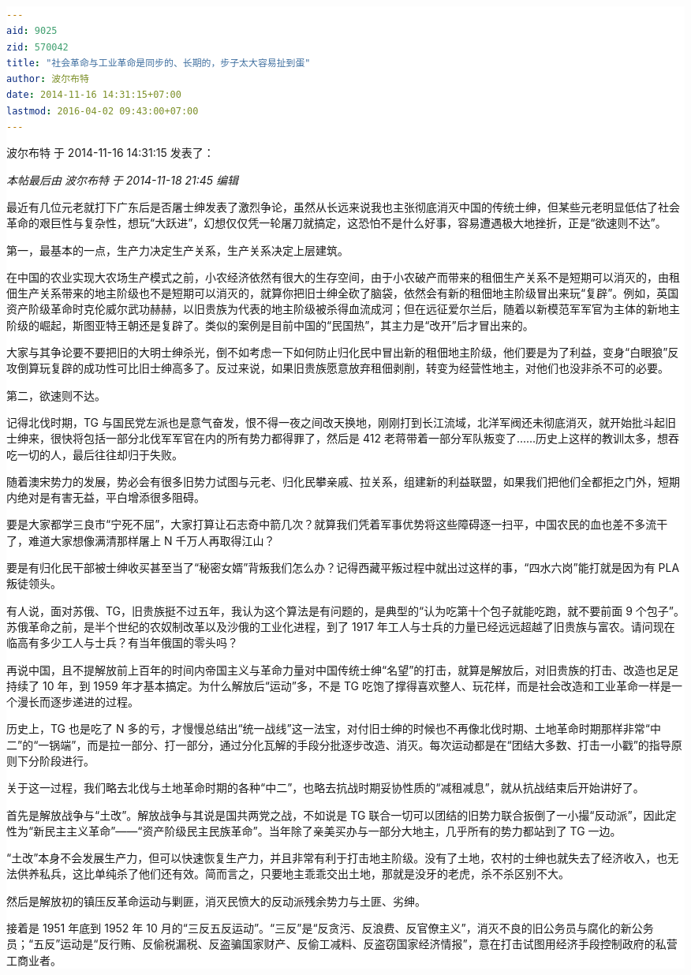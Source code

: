 ```yaml
---
aid: 9025
zid: 570042
title: "社会革命与工业革命是同步的、长期的，步子太大容易扯到蛋"
author: 波尔布特
date: 2014-11-16 14:31:15+07:00
lastmod: 2016-04-02 09:43:00+07:00
---
```


波尔布特 于 2014-11-16 14:31:15 发表了：

_本帖最后由 波尔布特 于 2014-11-18 21:45 编辑_

最近有几位元老就打下广东后是否屠士绅发表了激烈争论，虽然从长远来说我也主张彻底消灭中国的传统士绅，但某些元老明显低估了社会革命的艰巨性与复杂性，想玩“大跃进”，幻想仅仅凭一轮屠刀就搞定，这恐怕不是什么好事，容易遭遇极大地挫折，正是“欲速则不达”。

第一，最基本的一点，生产力决定生产关系，生产关系决定上层建筑。

在中国的农业实现大农场生产模式之前，小农经济依然有很大的生存空间，由于小农破产而带来的租佃生产关系不是短期可以消灭的，由租佃生产关系带来的地主阶级也不是短期可以消灭的，就算你把旧士绅全砍了脑袋，依然会有新的租佃地主阶级冒出来玩“复辟”。例如，英国资产阶级革命时克伦威尔武功赫赫，以旧贵族为代表的地主阶级被杀得血流成河；但在远征爱尔兰后，随着以新模范军军官为主体的新地主阶级的崛起，斯图亚特王朝还是复辟了。类似的案例是目前中国的“民国热”，其主力是“改开”后才冒出来的。

大家与其争论要不要把旧的大明士绅杀光，倒不如考虑一下如何防止归化民中冒出新的租佃地主阶级，他们要是为了利益，变身“白眼狼”反攻倒算玩复辟的成功性可比旧士绅高多了。反过来说，如果旧贵族愿意放弃租佃剥削，转变为经营性地主，对他们也没非杀不可的必要。

第二，欲速则不达。

记得北伐时期，TG 与国民党左派也是意气奋发，恨不得一夜之间改天换地，刚刚打到长江流域，北洋军阀还未彻底消灭，就开始批斗起旧士绅来，很快将包括一部分北伐军军官在内的所有势力都得罪了，然后是 412 老蒋带着一部分军队叛变了......历史上这样的教训太多，想吞吃一切的人，最后往往却归于失败。

随着澳宋势力的发展，势必会有很多旧势力试图与元老、归化民攀亲戚、拉关系，组建新的利益联盟，如果我们把他们全都拒之门外，短期内绝对是有害无益，平白增添很多阻碍。

要是大家都学三良市“宁死不屈”，大家打算让石志奇中箭几次？就算我们凭着军事优势将这些障碍逐一扫平，中国农民的血也差不多流干了，难道大家想像满清那样屠上 N 千万人再取得江山？

要是有归化民干部被士绅收买甚至当了“秘密女婿”背叛我们怎么办？记得西藏平叛过程中就出过这样的事，“四水六岗”能打就是因为有 PLA 叛徒领头。

有人说，面对苏俄、TG，旧贵族挺不过五年，我认为这个算法是有问题的，是典型的“认为吃第十个包子就能吃跑，就不要前面 9 个包子”。苏俄革命之前，是半个世纪的农奴制改革以及沙俄的工业化进程，到了 1917 年工人与士兵的力量已经远远超越了旧贵族与富农。请问现在临高有多少工人与士兵？有当年俄国的零头吗？

再说中国，且不提解放前上百年的时间内帝国主义与革命力量对中国传统士绅“名望”的打击，就算是解放后，对旧贵族的打击、改造也足足持续了 10 年，到 1959 年才基本搞定。为什么解放后“运动”多，不是 TG 吃饱了撑得喜欢整人、玩花样，而是社会改造和工业革命一样是一个漫长而逐步递进的过程。

历史上，TG 也是吃了 N 多的亏，才慢慢总结出“统一战线”这一法宝，对付旧士绅的时候也不再像北伐时期、土地革命时期那样非常“中二”的“一锅端”，而是拉一部分、打一部分，通过分化瓦解的手段分批逐步改造、消灭。每次运动都是在“团结大多数、打击一小戳”的指导原则下分阶段进行。

关于这一过程，我们略去北伐与土地革命时期的各种“中二”，也略去抗战时期妥协性质的“减租减息”，就从抗战结束后开始讲好了。

首先是解放战争与“土改”。解放战争与其说是国共两党之战，不如说是 TG 联合一切可以团结的旧势力联合扳倒了一小撮“反动派”，因此定性为“新民主主义革命”——“资产阶级民主民族革命”。当年除了亲美买办与一部分大地主，几乎所有的势力都站到了 TG 一边。

“土改”本身不会发展生产力，但可以快速恢复生产力，并且非常有利于打击地主阶级。没有了土地，农村的士绅也就失去了经济收入，也无法供养私兵，这比单纯杀了他们还有效。简而言之，只要地主乖乖交出土地，那就是没牙的老虎，杀不杀区别不大。

然后是解放初的镇压反革命运动与剿匪，消灭民愤大的反动派残余势力与土匪、劣绅。

接着是 1951 年底到 1952 年 10 月的“三反五反运动”。“三反”是“反贪污、反浪费、反官僚主义”，消灭不良的旧公务员与腐化的新公务员；“五反”运动是“反行贿、反偷税漏税、反盗骗国家财产、反偷工减料、反盗窃国家经济情报”，意在打击试图用经济手段控制政府的私营工商业者。
